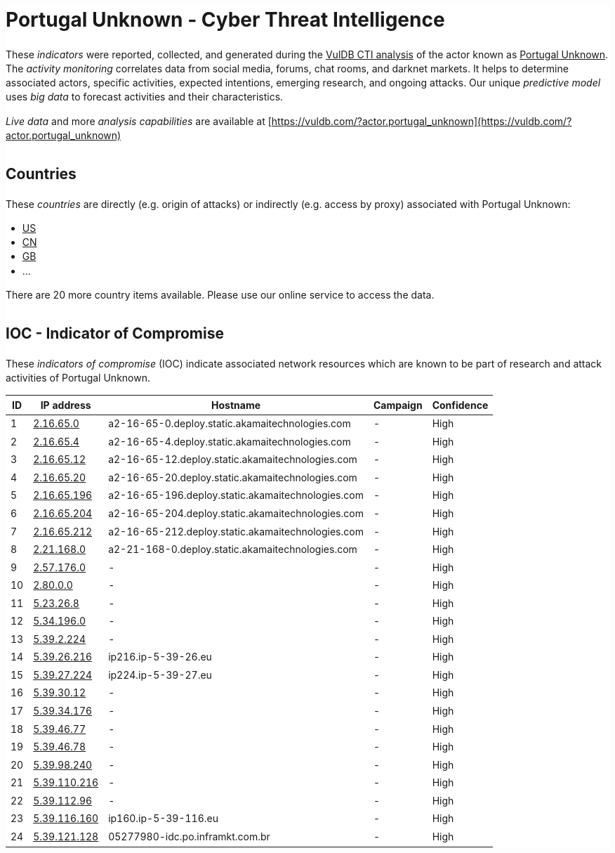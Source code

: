 # Portugal Unknown - Cyber Threat Intelligence

These _indicators_ were reported, collected, and generated during the [VulDB CTI analysis](https://vuldb.com/?kb.cti) of the actor known as [Portugal Unknown](https://vuldb.com/?actor.portugal_unknown). The _activity monitoring_ correlates data from social media, forums, chat rooms, and darknet markets. It helps to determine associated actors, specific activities, expected intentions, emerging research, and ongoing attacks. Our unique _predictive model_ uses _big data_ to forecast activities and their characteristics.

_Live data_ and more _analysis capabilities_ are available at [https://vuldb.com/?actor.portugal_unknown](https://vuldb.com/?actor.portugal_unknown)

## Countries

These _countries_ are directly (e.g. origin of attacks) or indirectly (e.g. access by proxy) associated with Portugal Unknown:

* [US](https://vuldb.com/?country.us)
* [CN](https://vuldb.com/?country.cn)
* [GB](https://vuldb.com/?country.gb)
* ...

There are 20 more country items available. Please use our online service to access the data.

## IOC - Indicator of Compromise

These _indicators of compromise_ (IOC) indicate associated network resources which are known to be part of research and attack activities of Portugal Unknown.

ID | IP address | Hostname | Campaign | Confidence
-- | ---------- | -------- | -------- | ----------
1 | [2.16.65.0](https://vuldb.com/?ip.2.16.65.0) | a2-16-65-0.deploy.static.akamaitechnologies.com | - | High
2 | [2.16.65.4](https://vuldb.com/?ip.2.16.65.4) | a2-16-65-4.deploy.static.akamaitechnologies.com | - | High
3 | [2.16.65.12](https://vuldb.com/?ip.2.16.65.12) | a2-16-65-12.deploy.static.akamaitechnologies.com | - | High
4 | [2.16.65.20](https://vuldb.com/?ip.2.16.65.20) | a2-16-65-20.deploy.static.akamaitechnologies.com | - | High
5 | [2.16.65.196](https://vuldb.com/?ip.2.16.65.196) | a2-16-65-196.deploy.static.akamaitechnologies.com | - | High
6 | [2.16.65.204](https://vuldb.com/?ip.2.16.65.204) | a2-16-65-204.deploy.static.akamaitechnologies.com | - | High
7 | [2.16.65.212](https://vuldb.com/?ip.2.16.65.212) | a2-16-65-212.deploy.static.akamaitechnologies.com | - | High
8 | [2.21.168.0](https://vuldb.com/?ip.2.21.168.0) | a2-21-168-0.deploy.static.akamaitechnologies.com | - | High
9 | [2.57.176.0](https://vuldb.com/?ip.2.57.176.0) | - | - | High
10 | [2.80.0.0](https://vuldb.com/?ip.2.80.0.0) | - | - | High
11 | [5.23.26.8](https://vuldb.com/?ip.5.23.26.8) | - | - | High
12 | [5.34.196.0](https://vuldb.com/?ip.5.34.196.0) | - | - | High
13 | [5.39.2.224](https://vuldb.com/?ip.5.39.2.224) | - | - | High
14 | [5.39.26.216](https://vuldb.com/?ip.5.39.26.216) | ip216.ip-5-39-26.eu | - | High
15 | [5.39.27.224](https://vuldb.com/?ip.5.39.27.224) | ip224.ip-5-39-27.eu | - | High
16 | [5.39.30.12](https://vuldb.com/?ip.5.39.30.12) | - | - | High
17 | [5.39.34.176](https://vuldb.com/?ip.5.39.34.176) | - | - | High
18 | [5.39.46.77](https://vuldb.com/?ip.5.39.46.77) | - | - | High
19 | [5.39.46.78](https://vuldb.com/?ip.5.39.46.78) | - | - | High
20 | [5.39.98.240](https://vuldb.com/?ip.5.39.98.240) | - | - | High
21 | [5.39.110.216](https://vuldb.com/?ip.5.39.110.216) | - | - | High
22 | [5.39.112.96](https://vuldb.com/?ip.5.39.112.96) | - | - | High
23 | [5.39.116.160](https://vuldb.com/?ip.5.39.116.160) | ip160.ip-5-39-116.eu | - | High
24 | [5.39.121.128](https://vuldb.com/?ip.5.39.121.128) | 05277980-idc.po.inframkt.com.br | - | High
